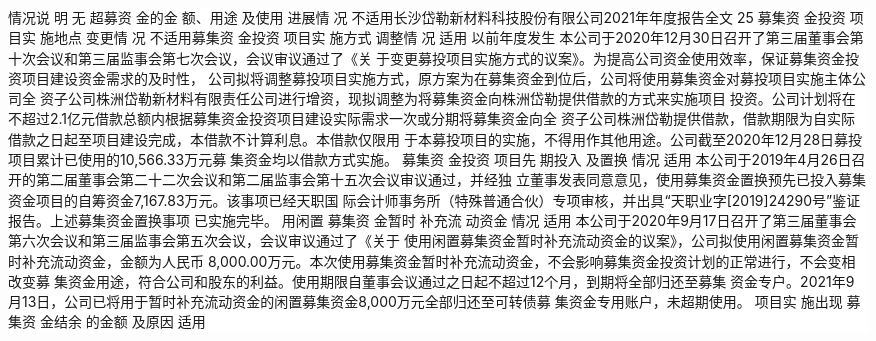 情况说
明
无
超募资
金的金
额、用途
及使用
进展情
况
不适用长沙岱勒新材料科技股份有限公司2021年年度报告全文
25
募集资
金投资
项目实
施地点
变更情
况
不适用募集资
金投资
项目实
施方式
调整情
况
适用
以前年度发生
本公司于2020年12月30日召开了第三届董事会第十次会议和第三届监事会第七次会议，会议审议通过了《关
于变更募投项目实施方式的议案》。为提高公司资金使用效率，保证募集资金投资项目建设资金需求的及时性，
公司拟将调整募投项目实施方式，原方案为在募集资金到位后，公司将使用募集资金对募投项目实施主体公司全
资子公司株洲岱勒新材料有限责任公司进行增资，现拟调整为将募集资金向株洲岱勒提供借款的方式来实施项目
投资。公司计划将在不超过2.1亿元借款总额内根据募集资金投资项目建设实际需求一次或分期将募集资金向全
资子公司株洲岱勒提供借款，借款期限为自实际借款之日起至项目建设完成，本借款不计算利息。本借款仅限用
于本募投项目的实施，不得用作其他用途。公司截至2020年12月28日募投项目累计已使用的10,566.33万元募
集资金均以借款方式实施。
募集资
金投资
项目先
期投入
及置换
情况
适用
本公司于2019年4月26日召开的第二届董事会第二十二次会议和第二届监事会第十五次会议审议通过，并经独
立董事发表同意意见，使用募集资金置换预先已投入募集资金项目的自筹资金7,167.83万元。该事项已经天职国
际会计师事务所（特殊普通合伙）专项审核，并出具“天职业字[2019]24290号”鉴证报告。上述募集资金置换事项
已实施完毕。
用闲置
募集资
金暂时
补充流
动资金
情况
适用
本公司于2020年9月17日召开了第三届董事会第六次会议和第三届监事会第五次会议，会议审议通过了《关于
使用闲置募集资金暂时补充流动资金的议案》，公司拟使用闲置募集资金暂时补充流动资金，金额为人民币
8,000.00万元。本次使用募集资金暂时补充流动资金，不会影响募集资金投资计划的正常进行，不会变相改变募
集资金用途，符合公司和股东的利益。使用期限自董事会议通过之日起不超过12个月，到期将全部归还至募集
资金专户。2021年9月13日，公司已将用于暂时补充流动资金的闲置募集资金8,000万元全部归还至可转债募
集资金专用账户，未超期使用。
项目实
施出现
募集资
金结余
的金额
及原因
适用